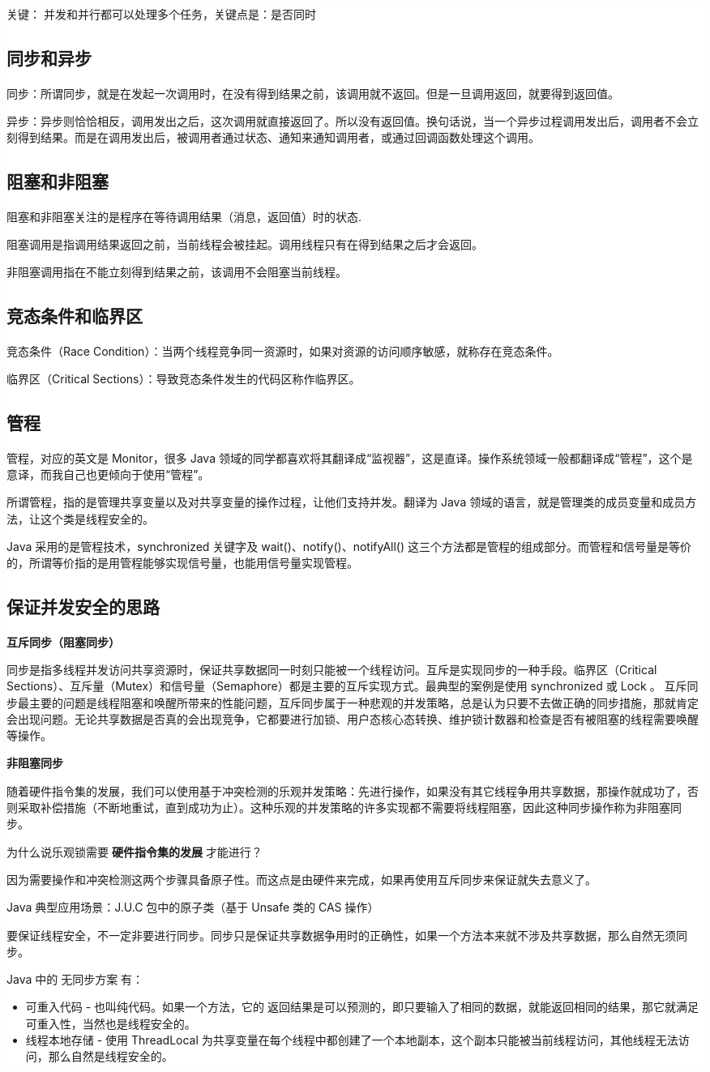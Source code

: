 关键： 并发和并行都可以处理多个任务，关键点是：是否同时

## 同步和异步

同步：所谓同步，就是在发起一次调用时，在没有得到结果之前，该调用就不返回。但是一旦调用返回，就要得到返回值。

异步：异步则恰恰相反，调用发出之后，这次调用就直接返回了。所以没有返回值。换句话说，当一个异步过程调用发出后，调用者不会立刻得到结果。而是在调用发出后，被调用者通过状态、通知来通知调用者，或通过回调函数处理这个调用。

## 阻塞和非阻塞

阻塞和非阻塞关注的是程序在等待调用结果（消息，返回值）时的状态.

阻塞调用是指调用结果返回之前，当前线程会被挂起。调用线程只有在得到结果之后才会返回。

非阻塞调用指在不能立刻得到结果之前，该调用不会阻塞当前线程。

## 竞态条件和临界区

竞态条件（Race Condition）：当两个线程竞争同一资源时，如果对资源的访问顺序敏感，就称存在竞态条件。

临界区（Critical Sections）：导致竞态条件发生的代码区称作临界区。

## 管程

管程，对应的英文是 Monitor，很多 Java 领域的同学都喜欢将其翻译成“监视器”，这是直译。操作系统领域一般都翻译成“管程”，这个是意译，而我自己也更倾向于使用“管程”。

所谓管程，指的是管理共享变量以及对共享变量的操作过程，让他们支持并发。翻译为 Java 领域的语言，就是管理类的成员变量和成员方法，让这个类是线程安全的。

Java 采用的是管程技术，synchronized 关键字及 wait()、notify()、notifyAll() 这三个方法都是管程的组成部分。而管程和信号量是等价的，所谓等价指的是用管程能够实现信号量，也能用信号量实现管程。

## 保证并发安全的思路

**互斥同步（阻塞同步）**

同步是指多线程并发访问共享资源时，保证共享数据同一时刻只能被一个线程访问。互斥是实现同步的一种手段。临界区（Critical Sections）、互斥量（Mutex）和信号量（Semaphore）都是主要的互斥实现方式。最典型的案例是使用 synchronized 或 Lock 。
互斥同步最主要的问题是线程阻塞和唤醒所带来的性能问题，互斥同步属于一种悲观的并发策略，总是认为只要不去做正确的同步措施，那就肯定会出现问题。无论共享数据是否真的会出现竞争，它都要进行加锁、用户态核心态转换、维护锁计数器和检查是否有被阻塞的线程需要唤醒等操作。

**非阻塞同步**

随着硬件指令集的发展，我们可以使用基于冲突检测的乐观并发策略：先进行操作，如果没有其它线程争用共享数据，那操作就成功了，否则采取补偿措施（不断地重试，直到成功为止）。这种乐观的并发策略的许多实现都不需要将线程阻塞，因此这种同步操作称为非阻塞同步。

为什么说乐观锁需要 **硬件指令集的发展** 才能进行？

因为需要操作和冲突检测这两个步骤具备原子性。而这点是由硬件来完成，如果再使用互斥同步来保证就失去意义了。

Java 典型应用场景：J.U.C 包中的原子类（基于 Unsafe 类的 CAS 操作）

要保证线程安全，不一定非要进行同步。同步只是保证共享数据争用时的正确性，如果一个方法本来就不涉及共享数据，那么自然无须同步。

Java 中的 无同步方案 有：

- 可重入代码 - 也叫纯代码。如果一个方法，它的 返回结果是可以预测的，即只要输入了相同的数据，就能返回相同的结果，那它就满足可重入性，当然也是线程安全的。
- 线程本地存储 - 使用 ThreadLocal 为共享变量在每个线程中都创建了一个本地副本，这个副本只能被当前线程访问，其他线程无法访问，那么自然是线程安全的。
